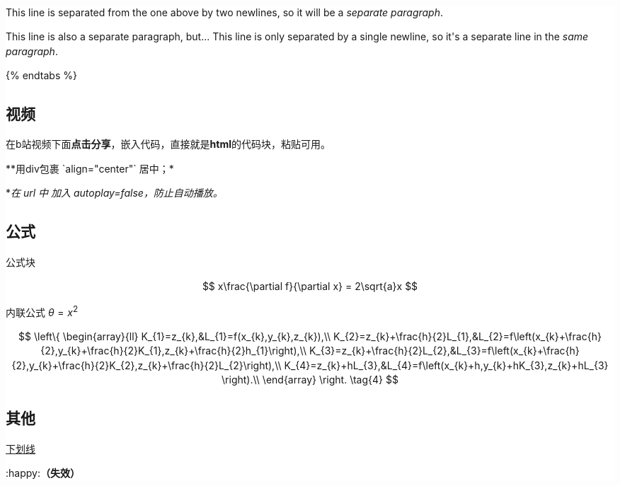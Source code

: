 This line is separated from the one above by two newlines, so it will be a *separate paragraph*.

This line is also a separate paragraph, but...
This line is only separated by a single newline, so it's a separate line in the *same paragraph*.



{% endtabs %}



##  视频

在b站视频下面**点击分享**，嵌入代码，直接就是**html**的代码块，粘贴可用。



<div align="center">
    <iframe src="//player.bilibili.com/player.html?aid=327623069&bvid=BV1JA411h7Gw&cid=171385214&page=1&autoplay=false" scrolling="no" border="0" frameborder="no" framespacing="0" allowfullscreen="true"></iframe>
</div>
**用div包裹 `align="center"` 居中；*

**在 url 中 加入 autoplay=false，防止自动播放。*

## 公式

公式块

$$
x\frac{\partial f}{\partial x} = 2\sqrt{a}x
$$

内联公式 $\theta=x^2$


$$
\left\{
\begin{array}{ll}
K_{1}=z_{k},&L_{1}=f(x_{k},y_{k},z_{k}),\\
K_{2}=z_{k}+\frac{h}{2}L_{1},&L_{2}=f\left(x_{k}+\frac{h}{2},y_{k}+\frac{h}{2}K_{1},z_{k}+\frac{h}{2}h_{1}\right),\\
K_{3}=z_{k}+\frac{h}{2}L_{2},&L_{3}=f\left(x_{k}+\frac{h}{2},y_{k}+\frac{h}{2}K_{2},z_{k}+\frac{h}{2}L_{2}\right),\\
K_{4}=z_{k}+hL_{3},&L_{4}=f\left(x_{k}+h,y_{k}+hK_{3},z_{k}+hL_{3}
\right).\\
\end{array}
\right.
\tag{4}
$$


## 其他

<u>下划线</u>

:happy:**（失效）**
